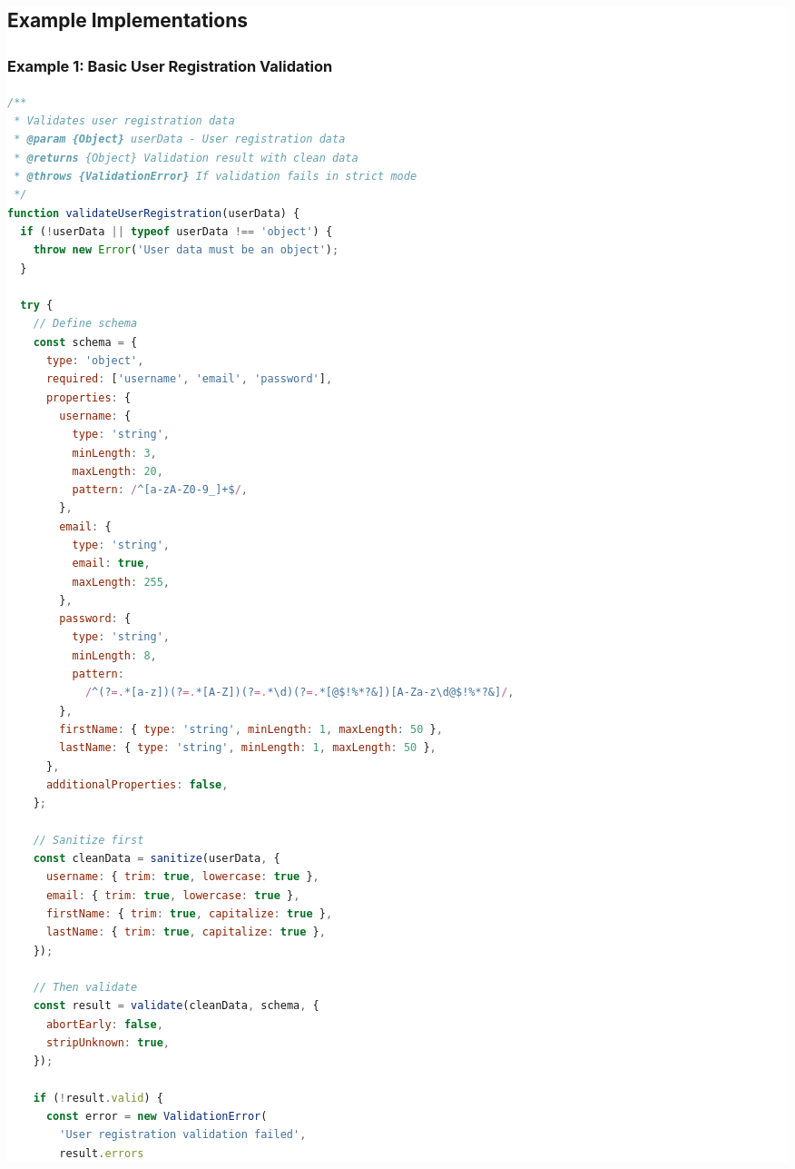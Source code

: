 ## Example Implementations

### Example 1: Basic User Registration Validation

```javascript
/**
 * Validates user registration data
 * @param {Object} userData - User registration data
 * @returns {Object} Validation result with clean data
 * @throws {ValidationError} If validation fails in strict mode
 */
function validateUserRegistration(userData) {
  if (!userData || typeof userData !== 'object') {
    throw new Error('User data must be an object');
  }

  try {
    // Define schema
    const schema = {
      type: 'object',
      required: ['username', 'email', 'password'],
      properties: {
        username: {
          type: 'string',
          minLength: 3,
          maxLength: 20,
          pattern: /^[a-zA-Z0-9_]+$/,
        },
        email: {
          type: 'string',
          email: true,
          maxLength: 255,
        },
        password: {
          type: 'string',
          minLength: 8,
          pattern:
            /^(?=.*[a-z])(?=.*[A-Z])(?=.*\d)(?=.*[@$!%*?&])[A-Za-z\d@$!%*?&]/,
        },
        firstName: { type: 'string', minLength: 1, maxLength: 50 },
        lastName: { type: 'string', minLength: 1, maxLength: 50 },
      },
      additionalProperties: false,
    };

    // Sanitize first
    const cleanData = sanitize(userData, {
      username: { trim: true, lowercase: true },
      email: { trim: true, lowercase: true },
      firstName: { trim: true, capitalize: true },
      lastName: { trim: true, capitalize: true },
    });

    // Then validate
    const result = validate(cleanData, schema, {
      abortEarly: false,
      stripUnknown: true,
    });

    if (!result.valid) {
      const error = new ValidationError(
        'User registration validation failed',
        result.errors
```